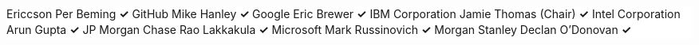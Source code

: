    <td>Ericcson
   </td>
   <td>Per Beming
   </td>
   <td><strong>✓</strong>
   </td>
  </tr>
  <tr>
   <td>GitHub
   </td>
   <td>Mike Hanley
   </td>
   <td><strong>✓ </strong>
   </td>
  </tr>
  <tr>
   <td>Google
   </td>
   <td>Eric Brewer
   </td>
   <td><strong>✓</strong>
   </td>
  </tr>
  <tr>
   <td>IBM Corporation
   </td>
   <td>Jamie Thomas (Chair)
   </td>
   <td><strong>✓</strong>
   </td>
  </tr>
  <tr>
   <td>Intel Corporation
   </td>
   <td>Arun Gupta
   </td>
   <td><strong>✓</strong>
   </td>
  </tr>
  <tr>
   <td>JP Morgan Chase
   </td>
   <td>Rao Lakkakula
   </td>
   <td><strong>✓</strong>
   </td>
  </tr>
  <tr>
   <td>Microsoft
   </td>
   <td>Mark Russinovich
   </td>
   <td><strong>✓</strong>
   </td>
  </tr>
  <tr>
   <td>Morgan Stanley
   </td>
   <td>Declan O’Donovan
   </td>
   <td><strong>✓</strong>
   </td>
  </tr>
  <tr>